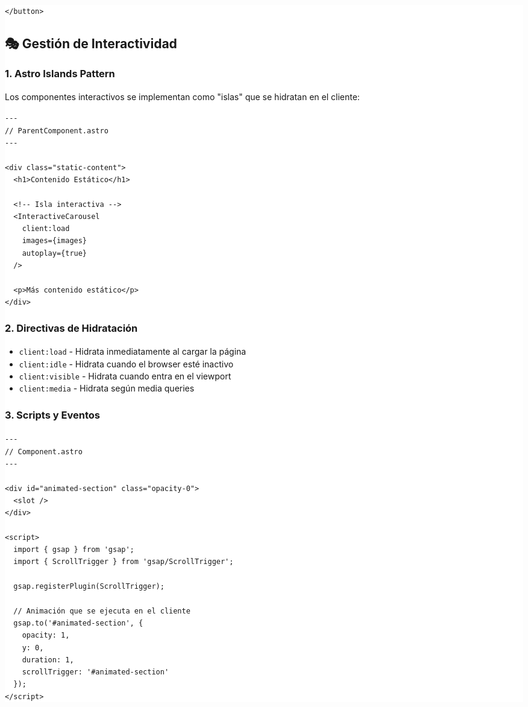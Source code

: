 ```astro
</button>
```

## 🎭 Gestión de Interactividad

### 1. Astro Islands Pattern
Los componentes interactivos se implementan como "islas" que se hidratan en el cliente:

```astro
---
// ParentComponent.astro
---

<div class="static-content">
  <h1>Contenido Estático</h1>
  
  <!-- Isla interactiva -->
  <InteractiveCarousel 
    client:load 
    images={images}
    autoplay={true}
  />
  
  <p>Más contenido estático</p>
</div>
```

### 2. Directivas de Hidratación
- `client:load` - Hidrata inmediatamente al cargar la página
- `client:idle` - Hidrata cuando el browser esté inactivo
- `client:visible` - Hidrata cuando entra en el viewport
- `client:media` - Hidrata según media queries

### 3. Scripts y Eventos
```astro
---
// Component.astro
---

<div id="animated-section" class="opacity-0">
  <slot />
</div>

<script>
  import { gsap } from 'gsap';
  import { ScrollTrigger } from 'gsap/ScrollTrigger';
  
  gsap.registerPlugin(ScrollTrigger);
  
  // Animación que se ejecuta en el cliente
  gsap.to('#animated-section', {
    opacity: 1,
    y: 0,
    duration: 1,
    scrollTrigger: '#animated-section'
  });
</script>
```
